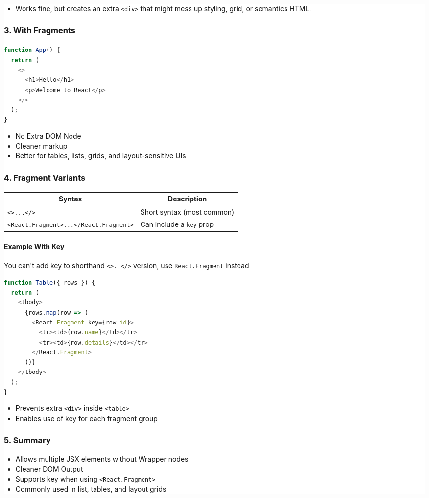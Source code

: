 - Works fine, but creates an extra `<div>` that might mess up styling, grid, or semantics HTML.

### 3. With Fragments

```js
function App() {
  return (
    <>
      <h1>Hello</h1>
      <p>Welcome to React</p>
    </>
  );
}
```

- No Extra DOM Node
- Cleaner markup
- Better for tables, lists, grids, and layout-sensitive UIs

### 4. Fragment Variants

| Syntax                                 | Description                |
| -------------------------------------- | -------------------------- |
| `<>...</>`                             | Short syntax (most common) |
| `<React.Fragment>...</React.Fragment>` | Can include a `key` prop   |

#### Example With Key

You can't add key to shorthand `<>..</>` version, use `React.Fragment` instead

```js
function Table({ rows }) {
  return (
    <tbody>
      {rows.map(row => (
        <React.Fragment key={row.id}>
          <tr><td>{row.name}</td></tr>
          <tr><td>{row.details}</td></tr>
        </React.Fragment>
      ))}
    </tbody>
  );
}
```

- Prevents extra `<div>` inside `<table>`
- Enables use of key for each fragment group

### 5. Summary

- Allows multiple JSX elements without Wrapper nodes
- Cleaner DOM Output
- Supports key when using `<React.Fragment>`
- Commonly used in list, tables, and layout grids
